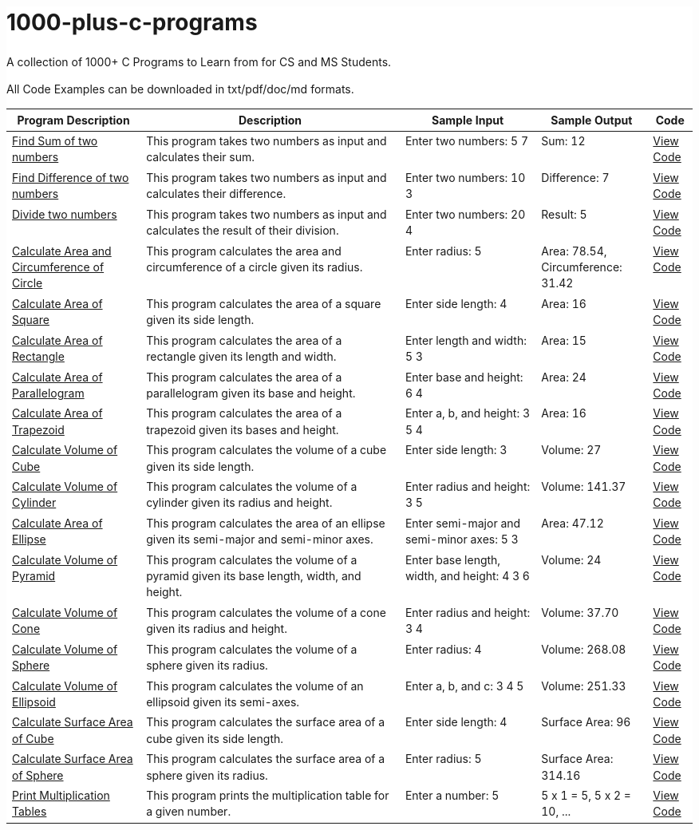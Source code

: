# 1000-plus-c-programs
A collection of 1000+ C Programs to Learn from for CS and MS Students.

All Code Examples can be downloaded in txt/pdf/doc/md formats.


| Program Description | Description | Sample Input | Sample Output | Code |
|---------------------|-------------|--------------|---------------|------|
| [Find Sum of two numbers](https://code2care.org/c-programming/find_sum_of_two_numbers.c.php) | This program takes two numbers as input and calculates their sum. | Enter two numbers: 5 7 | Sum: 12 | [View Code](https://code2care.org/c-programming/find_sum_of_two_numbers.c.php) |
| [Find Difference of two numbers](https://code2care.org/c-programming/difference_of_two_numbers.c.php) | This program takes two numbers as input and calculates their difference. | Enter two numbers: 10 3 | Difference: 7 | [View Code](https://code2care.org/c-programming/difference_of_two_numbers.c.php) |
| [Divide two numbers](https://code2care.org/c-programming/divide_two_numbers.c.php) | This program takes two numbers as input and calculates the result of their division. | Enter two numbers: 20 4 | Result: 5 | [View Code](https://code2care.org/c-programming/divide_two_numbers.c.php) |
| [Calculate Area and Circumference of Circle](https://code2care.org/c-programming/calculate_area_and_circumfrence_of_circle.c.php) | This program calculates the area and circumference of a circle given its radius. | Enter radius: 5 | Area: 78.54, Circumference: 31.42 | [View Code](https://code2care.org/c-programming/calculate_area_and_circumfrence_of_circle.c.php) |
| [Calculate Area of Square](https://code2care.org/c-programming/calculate_area_of_square.c.php) | This program calculates the area of a square given its side length. | Enter side length: 4 | Area: 16 | [View Code](https://code2care.org/c-programming/calculate_area_of_square.c.php) |
| [Calculate Area of Rectangle](https://code2care.org/c-programming/calculate_area_of_rectangle.c.php) | This program calculates the area of a rectangle given its length and width. | Enter length and width: 5 3 | Area: 15 | [View Code](https://code2care.org/c-programming/calculate_area_of_rectangle.c.php) |
| [Calculate Area of Parallelogram](https://code2care.org/c-programming/calculate_area_of_parallelogram.c.php) | This program calculates the area of a parallelogram given its base and height. | Enter base and height: 6 4 | Area: 24 | [View Code](https://code2care.org/c-programming/calculate_area_of_parallelogram.c.php) |
| [Calculate Area of Trapezoid](https://code2care.org/c-programming/calculate_area_of_trapezoid.c.php) | This program calculates the area of a trapezoid given its bases and height. | Enter a, b, and height: 3 5 4 | Area: 16 | [View Code](https://code2care.org/c-programming/calculate_area_of_trapezoid.c.php) |
| [Calculate Volume of Cube](https://code2care.org/c-programming/calculate_volume_of_cube.c.php) | This program calculates the volume of a cube given its side length. | Enter side length: 3 | Volume: 27 | [View Code](https://code2care.org/c-programming/calculate_volume_of_cube.c.php) |
| [Calculate Volume of Cylinder](https://code2care.org/c-programming/calculate_volume_of_cylinder.c.php) | This program calculates the volume of a cylinder given its radius and height. | Enter radius and height: 3 5 | Volume: 141.37 | [View Code](https://code2care.org/c-programming/calculate_volume_of_cylinder.c.php) |
| [Calculate Area of Ellipse](https://code2care.org/c-programming/calculate_area_of_ellipse.c.php) | This program calculates the area of an ellipse given its semi-major and semi-minor axes. | Enter semi-major and semi-minor axes: 5 3 | Area: 47.12 | [View Code](https://code2care.org/c-programming/calculate_area_of_ellipse.c.php) |
| [Calculate Volume of Pyramid](https://code2care.org/c-programming/calculate_volume_of_pyramid.c.php) | This program calculates the volume of a pyramid given its base length, width, and height. | Enter base length, width, and height: 4 3 6 | Volume: 24 | [View Code](https://code2care.org/c-programming/calculate_volume_of_pyramid.c.php) |
| [Calculate Volume of Cone](https://code2care.org/c-programming/calculate_volume_of_cone.c.php) | This program calculates the volume of a cone given its radius and height. | Enter radius and height: 3 4 | Volume: 37.70 | [View Code](https://code2care.org/c-programming/calculate_volume_of_cone.c.php) |
| [Calculate Volume of Sphere](https://code2care.org/c-programming/calculate_volume_of_sphere.c.php) | This program calculates the volume of a sphere given its radius. | Enter radius: 4 | Volume: 268.08 | [View Code](https://code2care.org/c-programming/calculate_volume_of_sphere.c.php) |
| [Calculate Volume of Ellipsoid](https://code2care.org/c-programming/calculate_volume_of_ellipsoid.c.php) | This program calculates the volume of an ellipsoid given its semi-axes. | Enter a, b, and c: 3 4 5 | Volume: 251.33 | [View Code](https://code2care.org/c-programming/calculate_volume_of_ellipsoid.c.php) |
| [Calculate Surface Area of Cube](https://code2care.org/c-programming/calculate_surface_area_of_cube.c.php) | This program calculates the surface area of a cube given its side length. | Enter side length: 4 | Surface Area: 96 | [View Code](https://code2care.org/c-programming/calculate_surface_area_of_cube.c.php) |
| [Calculate Surface Area of Sphere](https://code2care.org/c-programming/calculate_surface_area_of_sphere.c.php) | This program calculates the surface area of a sphere given its radius. | Enter radius: 5 | Surface Area: 314.16 | [View Code](https://code2care.org/c-programming/calculate_surface_area_of_sphere.c.php) |
| [Print Multiplication Tables](https://code2care.org/c-programming/print_multiplication_table_of_numbers.c.php) | This program prints the multiplication table for a given number. | Enter a number: 5 | 5 x 1 = 5, 5 x 2 = 10, ... | [View Code](https://code2care.org/c-programming/print_multiplication_table_of_numbers.c.php) |